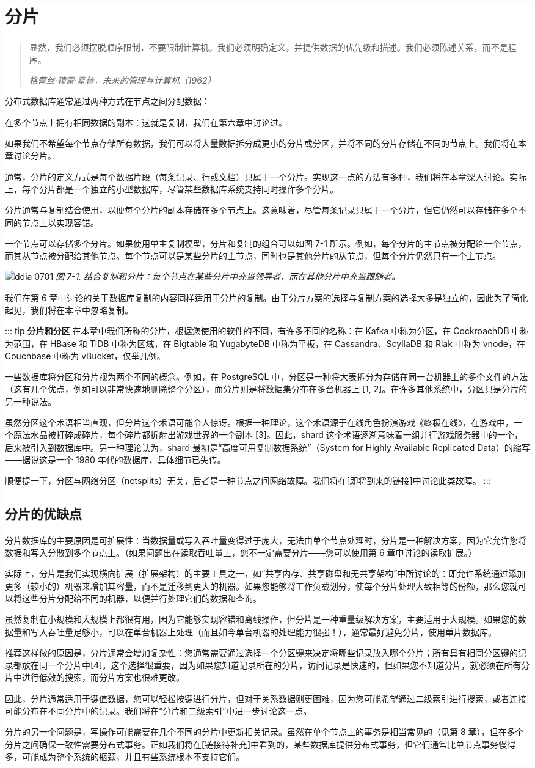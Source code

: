 # 分片

> 显然，我们必须摆脱顺序限制，不要限制计算机。我们必须明确定义，并提供数据的优先级和描述。我们必须陈述关系，而不是程序。
>
> _格蕾丝·穆雷·霍普，未来的管理与计算机（1962）_

分布式数据库通常通过两种方式在节点之间分配数据：

在多个节点上拥有相同数据的副本：这就是复制，我们在第六章中讨论过。

如果我们不希望每个节点存储所有数据，我们可以将大量数据拆分成更小的分片或分区，并将不同的分片存储在不同的节点上。我们将在本章讨论分片。

通常，分片的定义方式是每个数据片段（每条记录、行或文档）只属于一个分片。实现这一点的方法有多种，我们将在本章深入讨论。实际上，每个分片都是一个独立的小型数据库，尽管某些数据库系统支持同时操作多个分片。

分片通常与复制结合使用，以便每个分片的副本存储在多个节点上。这意味着，尽管每条记录只属于一个分片，但它仍然可以存储在多个不同的节点上以实现容错。

一个节点可以存储多个分片。如果使用单主复制模型，分片和复制的组合可以如图 7-1 所示。例如，每个分片的主节点被分配给一个节点，而其从节点被分配给其他节点。每个节点可以是某些分片的主节点，同时也是其他分片的从节点，但每个分片仍然只有一个主节点。

![ddia 0701](/ddia/ddia_0701.png)
_图 7-1. 结合复制和分片：每个节点在某些分片中充当领导者，而在其他分片中充当跟随者。_

我们在第 6 章中讨论的关于数据库复制的内容同样适用于分片的复制。由于分片方案的选择与复制方案的选择大多是独立的，因此为了简化起见，我们将在本章中忽略复制。

::: tip **分片和分区**
在本章中我们所称的分片，根据您使用的软件的不同，有许多不同的名称：在 Kafka 中称为分区，在 CockroachDB 中称为范围，在 HBase 和 TiDB 中称为区域，在 Bigtable 和 YugabyteDB 中称为平板，在 Cassandra、ScyllaDB 和 Riak 中称为 vnode，在 Couchbase 中称为 vBucket，仅举几例。

一些数据库将分区和分片视为两个不同的概念。例如，在 PostgreSQL 中，分区是一种将大表拆分为存储在同一台机器上的多个文件的方法（这有几个优点，例如可以非常快速地删除整个分区），而分片则是将数据集分布在多台机器上 [1, 2]。在许多其他系统中，分区只是分片的另一种说法。

虽然分区这个术语相当直观，但分片这个术语可能令人惊讶。根据一种理论，这个术语源于在线角色扮演游戏《终极在线》，在游戏中，一个魔法水晶被打碎成碎片，每个碎片都折射出游戏世界的一个副本 [3]。因此，shard 这个术语逐渐意味着一组并行游戏服务器中的一个，后来被引入到数据库中。另一种理论认为，shard 最初是“高度可用复制数据系统”（System for Highly Available Replicated Data）的缩写——据说这是一个 1980 年代的数据库，具体细节已失传。

顺便提一下，分区与网络分区（netsplits）无关，后者是一种节点之间网络故障。我们将在[即将到来的链接]中讨论此类故障。
:::

## 分片的优缺点

分片数据库的主要原因是可扩展性：当数据量或写入吞吐量变得过于庞大，无法由单个节点处理时，分片是一种解决方案，因为它允许您将数据和写入分散到多个节点上。（如果问题出在读取吞吐量上，您不一定需要分片——您可以使用第 6 章中讨论的读取扩展。）

实际上，分片是我们实现横向扩展（扩展架构）的主要工具之一，如“共享内存、共享磁盘和无共享架构”中所讨论的：即允许系统通过添加更多（较小的）机器来增加其容量，而不是迁移到更大的机器。如果您能够将工作负载划分，使每个分片处理大致相等的份额，那么您就可以将这些分片分配给不同的机器，以便并行处理它们的数据和查询。

虽然复制在小规模和大规模上都很有用，因为它能够实现容错和离线操作，但分片是一种重量级解决方案，主要适用于大规模。如果您的数据量和写入吞吐量足够小，可以在单台机器上处理（而且如今单台机器的处理能力很强！），通常最好避免分片，使用单片数据库。

推荐这样做的原因是，分片通常会增加复杂性：您通常需要通过选择一个分区键来决定将哪些记录放入哪个分片；所有具有相同分区键的记录都放在同一个分片中[4]。这个选择很重要，因为如果您知道记录所在的分片，访问记录是快速的，但如果您不知道分片，就必须在所有分片中进行低效的搜索，而分片方案也很难更改。

因此，分片通常适用于键值数据，您可以轻松按键进行分片，但对于关系数据则更困难，因为您可能希望通过二级索引进行搜索，或者连接可能分布在不同分片中的记录。我们将在“分片和二级索引”中进一步讨论这一点。

分片的另一个问题是，写操作可能需要在几个不同的分片中更新相关记录。虽然在单个节点上的事务是相当常见的（见第 8 章），但在多个分片之间确保一致性需要分布式事务。正如我们将在[链接待补充]中看到的，某些数据库提供分布式事务，但它们通常比单节点事务慢得多，可能成为整个系统的瓶颈，并且有些系统根本不支持它们。
